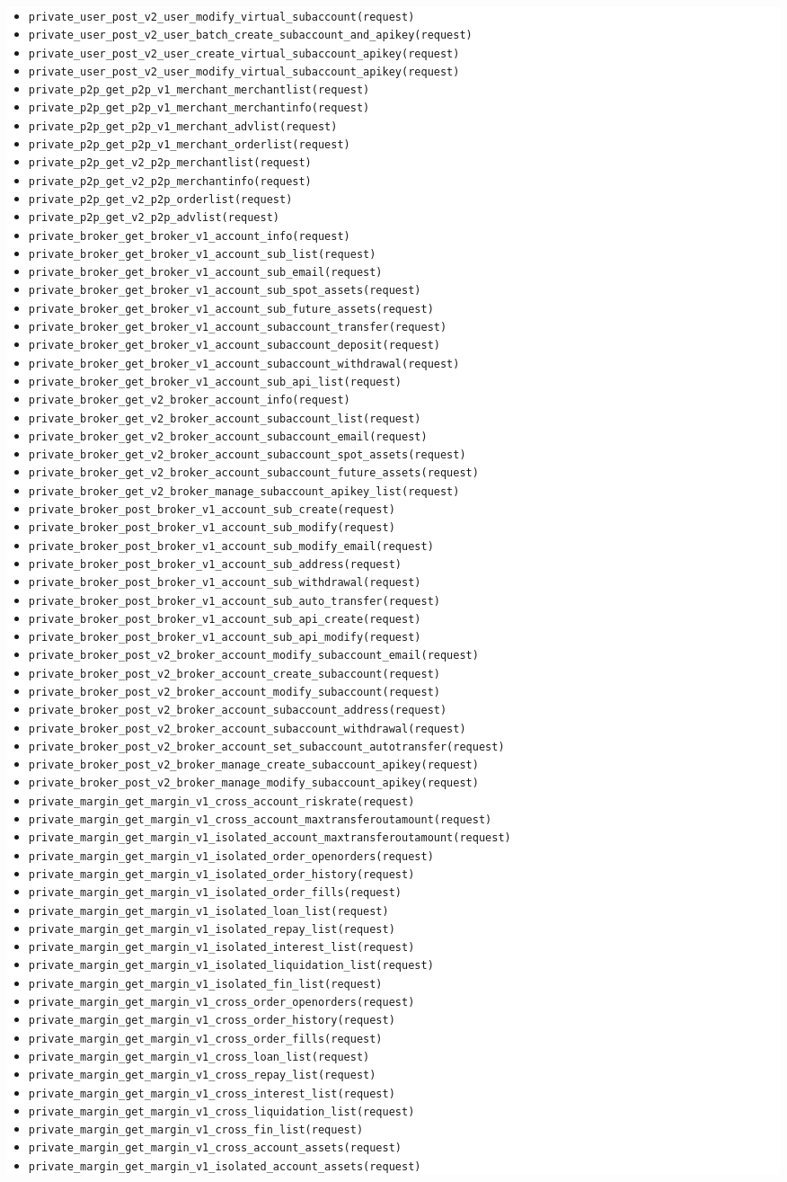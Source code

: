 - `private_user_post_v2_user_modify_virtual_subaccount(request)`
- `private_user_post_v2_user_batch_create_subaccount_and_apikey(request)`
- `private_user_post_v2_user_create_virtual_subaccount_apikey(request)`
- `private_user_post_v2_user_modify_virtual_subaccount_apikey(request)`
- `private_p2p_get_p2p_v1_merchant_merchantlist(request)`
- `private_p2p_get_p2p_v1_merchant_merchantinfo(request)`
- `private_p2p_get_p2p_v1_merchant_advlist(request)`
- `private_p2p_get_p2p_v1_merchant_orderlist(request)`
- `private_p2p_get_v2_p2p_merchantlist(request)`
- `private_p2p_get_v2_p2p_merchantinfo(request)`
- `private_p2p_get_v2_p2p_orderlist(request)`
- `private_p2p_get_v2_p2p_advlist(request)`
- `private_broker_get_broker_v1_account_info(request)`
- `private_broker_get_broker_v1_account_sub_list(request)`
- `private_broker_get_broker_v1_account_sub_email(request)`
- `private_broker_get_broker_v1_account_sub_spot_assets(request)`
- `private_broker_get_broker_v1_account_sub_future_assets(request)`
- `private_broker_get_broker_v1_account_subaccount_transfer(request)`
- `private_broker_get_broker_v1_account_subaccount_deposit(request)`
- `private_broker_get_broker_v1_account_subaccount_withdrawal(request)`
- `private_broker_get_broker_v1_account_sub_api_list(request)`
- `private_broker_get_v2_broker_account_info(request)`
- `private_broker_get_v2_broker_account_subaccount_list(request)`
- `private_broker_get_v2_broker_account_subaccount_email(request)`
- `private_broker_get_v2_broker_account_subaccount_spot_assets(request)`
- `private_broker_get_v2_broker_account_subaccount_future_assets(request)`
- `private_broker_get_v2_broker_manage_subaccount_apikey_list(request)`
- `private_broker_post_broker_v1_account_sub_create(request)`
- `private_broker_post_broker_v1_account_sub_modify(request)`
- `private_broker_post_broker_v1_account_sub_modify_email(request)`
- `private_broker_post_broker_v1_account_sub_address(request)`
- `private_broker_post_broker_v1_account_sub_withdrawal(request)`
- `private_broker_post_broker_v1_account_sub_auto_transfer(request)`
- `private_broker_post_broker_v1_account_sub_api_create(request)`
- `private_broker_post_broker_v1_account_sub_api_modify(request)`
- `private_broker_post_v2_broker_account_modify_subaccount_email(request)`
- `private_broker_post_v2_broker_account_create_subaccount(request)`
- `private_broker_post_v2_broker_account_modify_subaccount(request)`
- `private_broker_post_v2_broker_account_subaccount_address(request)`
- `private_broker_post_v2_broker_account_subaccount_withdrawal(request)`
- `private_broker_post_v2_broker_account_set_subaccount_autotransfer(request)`
- `private_broker_post_v2_broker_manage_create_subaccount_apikey(request)`
- `private_broker_post_v2_broker_manage_modify_subaccount_apikey(request)`
- `private_margin_get_margin_v1_cross_account_riskrate(request)`
- `private_margin_get_margin_v1_cross_account_maxtransferoutamount(request)`
- `private_margin_get_margin_v1_isolated_account_maxtransferoutamount(request)`
- `private_margin_get_margin_v1_isolated_order_openorders(request)`
- `private_margin_get_margin_v1_isolated_order_history(request)`
- `private_margin_get_margin_v1_isolated_order_fills(request)`
- `private_margin_get_margin_v1_isolated_loan_list(request)`
- `private_margin_get_margin_v1_isolated_repay_list(request)`
- `private_margin_get_margin_v1_isolated_interest_list(request)`
- `private_margin_get_margin_v1_isolated_liquidation_list(request)`
- `private_margin_get_margin_v1_isolated_fin_list(request)`
- `private_margin_get_margin_v1_cross_order_openorders(request)`
- `private_margin_get_margin_v1_cross_order_history(request)`
- `private_margin_get_margin_v1_cross_order_fills(request)`
- `private_margin_get_margin_v1_cross_loan_list(request)`
- `private_margin_get_margin_v1_cross_repay_list(request)`
- `private_margin_get_margin_v1_cross_interest_list(request)`
- `private_margin_get_margin_v1_cross_liquidation_list(request)`
- `private_margin_get_margin_v1_cross_fin_list(request)`
- `private_margin_get_margin_v1_cross_account_assets(request)`
- `private_margin_get_margin_v1_isolated_account_assets(request)`